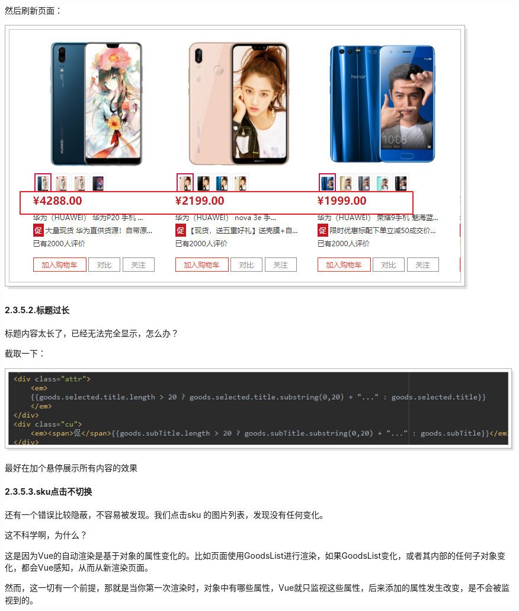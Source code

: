 然后刷新页面：

![1532243052100](../../img/07/06/1532243052100.png)



#### 2.3.5.2.标题过长

标题内容太长了，已经无法完全显示，怎么办？

截取一下：

![1526656959487](../../img/07/06/1526656959487.png)

最好在加个悬停展示所有内容的效果



#### 2.3.5.3.sku点击不切换

还有一个错误比较隐蔽，不容易被发现。我们点击sku 的图片列表，发现没有任何变化。

这不科学啊，为什么？

这是因为Vue的自动渲染是基于对象的属性变化的。比如页面使用GoodsList进行渲染，如果GoodsList变化，或者其内部的任何子对象变化，都会Vue感知，从而从新渲染页面。

然而，这一切有一个前提，那就是当你第一次渲染时，对象中有哪些属性，Vue就只监视这些属性，后来添加的属性发生改变，是不会被监视到的。
